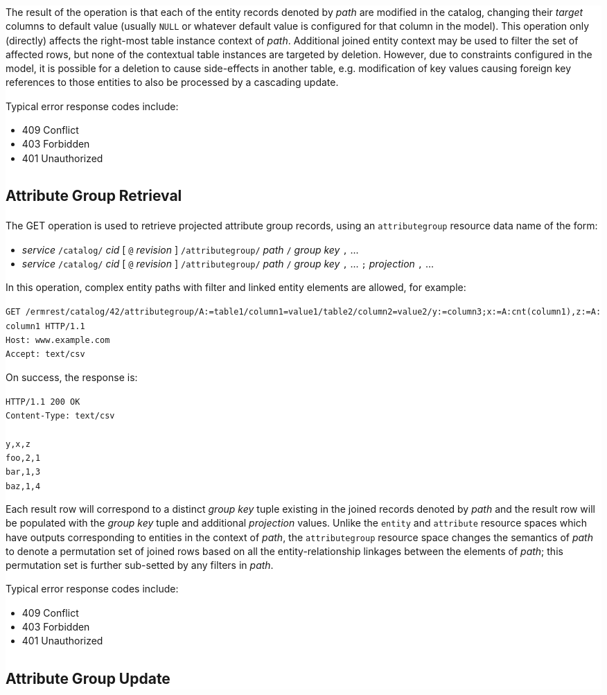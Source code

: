 The result of the operation is that each of the entity records denoted by _path_ are modified in the catalog, changing their _target_ columns to default value (usually `NULL` or whatever default value is configured for that column in the model). This operation only (directly) affects the right-most table instance context of _path_. Additional joined entity context may be used to filter the set of affected rows, but none of the contextual table instances are targeted by deletion. However, due to constraints configured in the model, it is possible for a deletion to cause side-effects in another table, e.g. modification of key values causing foreign key references to those entities to also be processed by a cascading update.

Typical error response codes include:
- 409 Conflict
- 403 Forbidden
- 401 Unauthorized

## Attribute Group Retrieval

The GET operation is used to retrieve projected attribute group records, using an `attributegroup` resource data name of the form:

- _service_ `/catalog/` _cid_ [ `@` _revision_ ] `/attributegroup/` _path_ `/` _group key_ `,` ... 
- _service_ `/catalog/` _cid_ [ `@` _revision_ ] `/attributegroup/` _path_ `/` _group key_ `,` ... `;` _projection_ `,` ...

In this operation, complex entity paths with filter and linked entity elements are allowed, for example:

    GET /ermrest/catalog/42/attributegroup/A:=table1/column1=value1/table2/column2=value2/y:=column3;x:=A:cnt(column1),z:=A:column1 HTTP/1.1
    Host: www.example.com
    Accept: text/csv

On success, the response is:

    HTTP/1.1 200 OK
    Content-Type: text/csv

    y,x,z
    foo,2,1
    bar,1,3
    baz,1,4

Each result row will correspond to a distinct _group key_ tuple existing in the joined records denoted by _path_ and the result row will be populated with the _group key_ tuple and additional _projection_ values. Unlike the `entity` and `attribute` resource spaces which have outputs corresponding to entities in the context of _path_, the `attributegroup` resource space changes the semantics of _path_ to denote a permutation set of joined rows based on all the entity-relationship linkages between the elements of _path_; this permutation set is further sub-setted by any filters in _path_.

Typical error response codes include:
- 409 Conflict
- 403 Forbidden
- 401 Unauthorized

## Attribute Group Update
